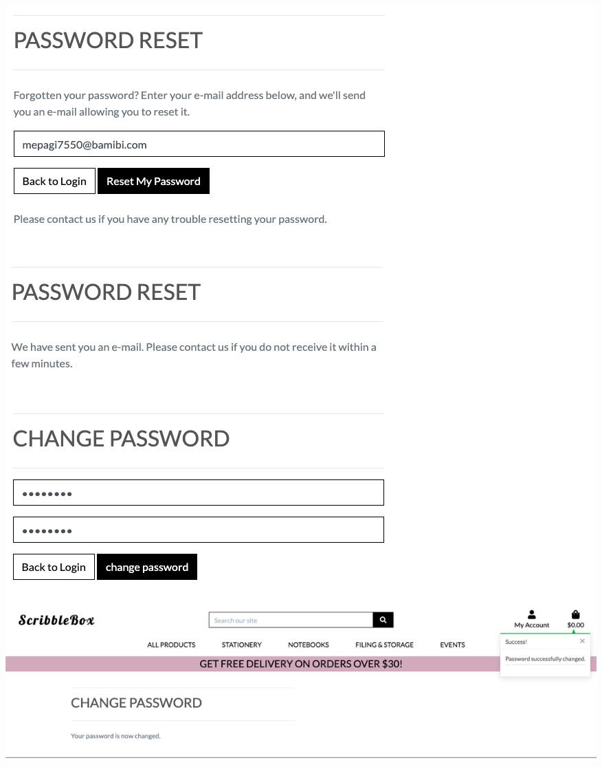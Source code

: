 ![](docs/images/ut-user6a.png)

![](docs/images/ut-user6b.png)

![](docs/images/ut-user6c.png)

![](docs/images/ut-user6d.png)
